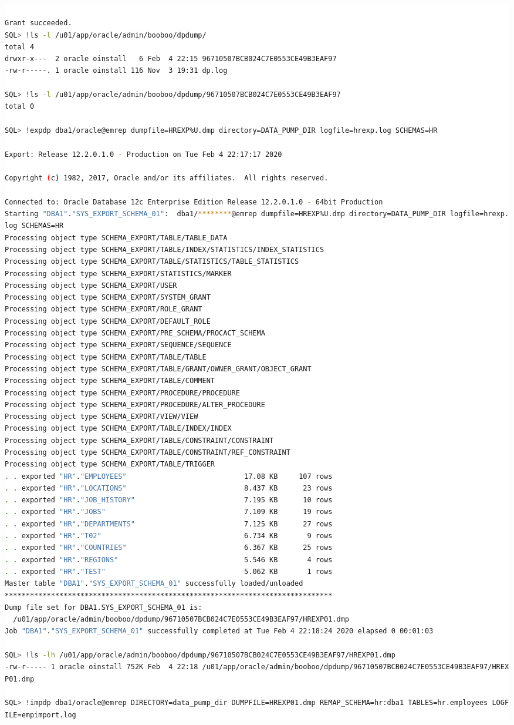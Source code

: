 ```bash

Grant succeeded.
SQL> !ls -l /u01/app/oracle/admin/booboo/dpdump/
total 4
drwxr-x---  2 oracle oinstall   6 Feb  4 22:15 96710507BCB024C7E0553CE49B3EAF97
-rw-r-----. 1 oracle oinstall 116 Nov  3 19:31 dp.log

SQL> !ls -l /u01/app/oracle/admin/booboo/dpdump/96710507BCB024C7E0553CE49B3EAF97
total 0

SQL> !expdp dba1/oracle@emrep dumpfile=HREXP%U.dmp directory=DATA_PUMP_DIR logfile=hrexp.log SCHEMAS=HR

Export: Release 12.2.0.1.0 - Production on Tue Feb 4 22:17:17 2020

Copyright (c) 1982, 2017, Oracle and/or its affiliates.  All rights reserved.

Connected to: Oracle Database 12c Enterprise Edition Release 12.2.0.1.0 - 64bit Production
Starting "DBA1"."SYS_EXPORT_SCHEMA_01":  dba1/********@emrep dumpfile=HREXP%U.dmp directory=DATA_PUMP_DIR logfile=hrexp.log SCHEMAS=HR
Processing object type SCHEMA_EXPORT/TABLE/TABLE_DATA
Processing object type SCHEMA_EXPORT/TABLE/INDEX/STATISTICS/INDEX_STATISTICS
Processing object type SCHEMA_EXPORT/TABLE/STATISTICS/TABLE_STATISTICS
Processing object type SCHEMA_EXPORT/STATISTICS/MARKER
Processing object type SCHEMA_EXPORT/USER
Processing object type SCHEMA_EXPORT/SYSTEM_GRANT
Processing object type SCHEMA_EXPORT/ROLE_GRANT
Processing object type SCHEMA_EXPORT/DEFAULT_ROLE
Processing object type SCHEMA_EXPORT/PRE_SCHEMA/PROCACT_SCHEMA
Processing object type SCHEMA_EXPORT/SEQUENCE/SEQUENCE
Processing object type SCHEMA_EXPORT/TABLE/TABLE
Processing object type SCHEMA_EXPORT/TABLE/GRANT/OWNER_GRANT/OBJECT_GRANT
Processing object type SCHEMA_EXPORT/TABLE/COMMENT
Processing object type SCHEMA_EXPORT/PROCEDURE/PROCEDURE
Processing object type SCHEMA_EXPORT/PROCEDURE/ALTER_PROCEDURE
Processing object type SCHEMA_EXPORT/VIEW/VIEW
Processing object type SCHEMA_EXPORT/TABLE/INDEX/INDEX
Processing object type SCHEMA_EXPORT/TABLE/CONSTRAINT/CONSTRAINT
Processing object type SCHEMA_EXPORT/TABLE/CONSTRAINT/REF_CONSTRAINT
Processing object type SCHEMA_EXPORT/TABLE/TRIGGER
. . exported "HR"."EMPLOYEES"                            17.08 KB     107 rows
. . exported "HR"."LOCATIONS"                            8.437 KB      23 rows
. . exported "HR"."JOB_HISTORY"                          7.195 KB      10 rows
. . exported "HR"."JOBS"                                 7.109 KB      19 rows
. . exported "HR"."DEPARTMENTS"                          7.125 KB      27 rows
. . exported "HR"."T02"                                  6.734 KB       9 rows
. . exported "HR"."COUNTRIES"                            6.367 KB      25 rows
. . exported "HR"."REGIONS"                              5.546 KB       4 rows
. . exported "HR"."TEST"                                 5.062 KB       1 rows
Master table "DBA1"."SYS_EXPORT_SCHEMA_01" successfully loaded/unloaded
******************************************************************************
Dump file set for DBA1.SYS_EXPORT_SCHEMA_01 is:
  /u01/app/oracle/admin/booboo/dpdump/96710507BCB024C7E0553CE49B3EAF97/HREXP01.dmp
Job "DBA1"."SYS_EXPORT_SCHEMA_01" successfully completed at Tue Feb 4 22:18:24 2020 elapsed 0 00:01:03

SQL> !ls -lh /u01/app/oracle/admin/booboo/dpdump/96710507BCB024C7E0553CE49B3EAF97/HREXP01.dmp
-rw-r----- 1 oracle oinstall 752K Feb  4 22:18 /u01/app/oracle/admin/booboo/dpdump/96710507BCB024C7E0553CE49B3EAF97/HREXP01.dmp

SQL> !impdp dba1/oracle@emrep DIRECTORY=data_pump_dir DUMPFILE=HREXP01.dmp REMAP_SCHEMA=hr:dba1 TABLES=hr.employees LOGFILE=empimport.log

```